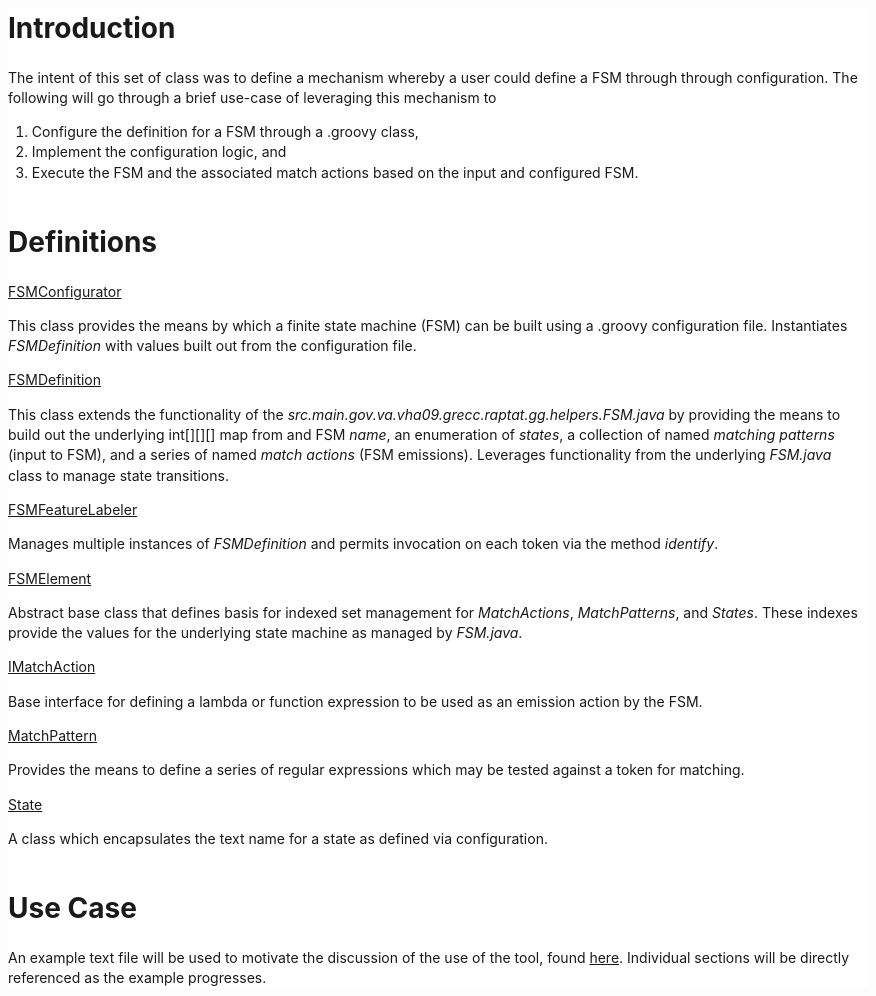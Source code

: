 # Introduction

The intent of this set of class was to define a mechanism whereby a user could define a FSM through through configuration.  The following will go through a brief use-case of leveraging this mechanism to 

 1. Configure the definition for a FSM through a .groovy class,
 2. Implement the configuration logic, and
 3. Execute the FSM and the associated match actions based on the input and configured FSM.
 
# Definitions

[FSMConfigurator](../code/FSMConfigurator.java)

This class provides the means by which a finite state machine (FSM) can be built using a .groovy configuration file.  Instantiates _FSMDefinition_ with values built out from the configuration file.  

[FSMDefinition](../code/FSMDefinition.java)

This class extends the functionality of the _src.main.gov.va.vha09.grecc.raptat.gg.helpers.FSM.java_ by providing the means to build out the underlying int\[\]\[\]\[\] map from and FSM _name_, an enumeration of _states_, a collection of named _matching patterns_ (input to FSM), and a series of named _match actions_ (FSM emissions). Leverages functionality from the underlying _FSM.java_ class to manage state transitions. 

[FSMFeatureLabeler](../code/FSMFeatureLabeler.java) 

Manages multiple instances of _FSMDefinition_ and permits invocation on each token via the method _identify_.

[FSMElement](../code/FSMElement.java) 

Abstract base class that defines basis for indexed set management for _MatchActions_, _MatchPatterns_, and _States_.  These indexes provide the values for the underlying state machine as managed by _FSM.java_.

[IMatchAction](../code/IMatchAction.java) 

Base interface for defining a lambda or function expression to be used as an emission action by the FSM.

[MatchPattern](../code/MatchPattern.java) 

Provides the means to define a series of regular expressions which may be tested against a token for matching.  

[State](../code/State.java) 

A class which encapsulates the text name for a state as defined via configuration.

# Use Case

An example text file will be used to motivate the discussion of the use of the tool, found [here](example_text.txt).  Individual sections will be directly referenced as the example progresses.
 